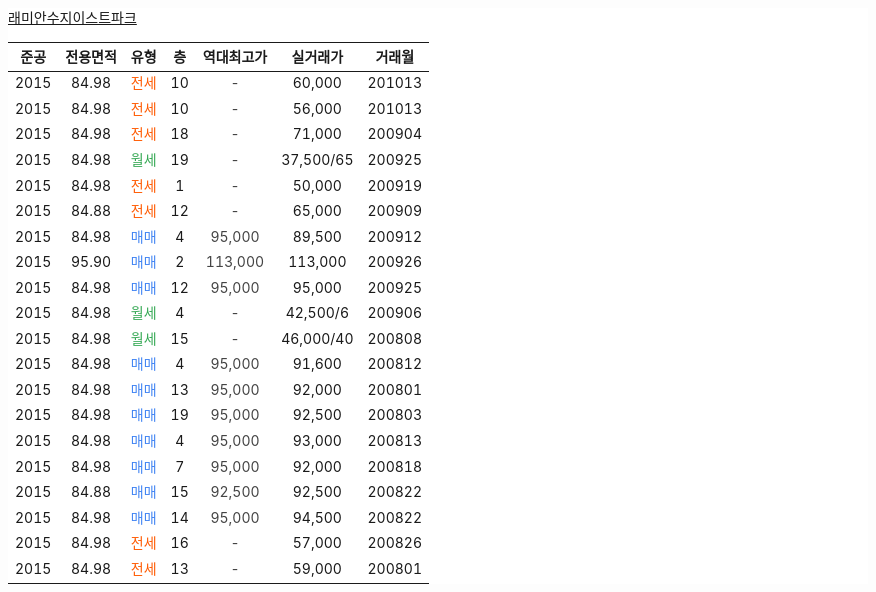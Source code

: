 
<script async src="//pagead2.googlesyndication.com/pagead/js/adsbygoogle.js"></script>

<ins class="adsbygoogle"
     style="display:block"
     data-ad-client="ca-pub-2446590836940007"
     data-ad-slot="1659523306"
     data-ad-format="auto"
     data-full-width-responsive="true"></ins>
<script>
(adsbygoogle = window.adsbygoogle || []).push({});
</script>


[래미안수지이스트파크](https://search.naver.com/search.naver?query=%EA%B2%BD%EA%B8%B0%EB%8F%84+%EC%9A%A9%EC%9D%B8%EC%8B%9C+%EC%88%98%EC%A7%80%EA%B5%AC+%ED%92%8D%EB%8D%95%EC%B2%9C%EB%8F%99+%EB%9E%98%EB%AF%B8%EC%95%88%EC%88%98%EC%A7%80%EC%9D%B4%EC%8A%A4%ED%8A%B8%ED%8C%8C%ED%81%AC)

|준공|전용면적|유형|층|역대최고가|실거래가|거래월|
|:---:|:---:|:---:|:---:|:---:|:---:|:---:|
|2015|84.98|<span style="color:#ff5a00">전세</span>|10|<span style="color:#444444">-</span>|60,000|201013|
|2015|84.98|<span style="color:#ff5a00">전세</span>|10|<span style="color:#444444">-</span>|56,000|201013|
|2015|84.98|<span style="color:#ff5a00">전세</span>|18|<span style="color:#444444">-</span>|71,000|200904|
|2015|84.98|<span style="color:#34a853">월세</span>|19|<span style="color:#444444">-</span>|37,500/65|200925|
|2015|84.98|<span style="color:#ff5a00">전세</span>|1|<span style="color:#444444">-</span>|50,000|200919|
|2015|84.88|<span style="color:#ff5a00">전세</span>|12|<span style="color:#444444">-</span>|65,000|200909|
|2015|84.98|<span style="color:#4285f3">매매</span>|4|<span style="color:#444444">95,000</span>|89,500|200912|
|2015|95.90|<span style="color:#4285f3">매매</span>|2|<span style="color:#444444">113,000</span>|113,000|200926|
|2015|84.98|<span style="color:#4285f3">매매</span>|12|<span style="color:#444444">95,000</span>|95,000|200925|
|2015|84.98|<span style="color:#34a853">월세</span>|4|<span style="color:#444444">-</span>|42,500/6|200906|
|2015|84.98|<span style="color:#34a853">월세</span>|15|<span style="color:#444444">-</span>|46,000/40|200808|
|2015|84.98|<span style="color:#4285f3">매매</span>|4|<span style="color:#444444">95,000</span>|91,600|200812|
|2015|84.98|<span style="color:#4285f3">매매</span>|13|<span style="color:#444444">95,000</span>|92,000|200801|
|2015|84.98|<span style="color:#4285f3">매매</span>|19|<span style="color:#444444">95,000</span>|92,500|200803|
|2015|84.98|<span style="color:#4285f3">매매</span>|4|<span style="color:#444444">95,000</span>|93,000|200813|
|2015|84.98|<span style="color:#4285f3">매매</span>|7|<span style="color:#444444">95,000</span>|92,000|200818|
|2015|84.88|<span style="color:#4285f3">매매</span>|15|<span style="color:#444444">92,500</span>|92,500|200822|
|2015|84.98|<span style="color:#4285f3">매매</span>|14|<span style="color:#444444">95,000</span>|94,500|200822|
|2015|84.98|<span style="color:#ff5a00">전세</span>|16|<span style="color:#444444">-</span>|57,000|200826|
|2015|84.98|<span style="color:#ff5a00">전세</span>|13|<span style="color:#444444">-</span>|59,000|200801|
